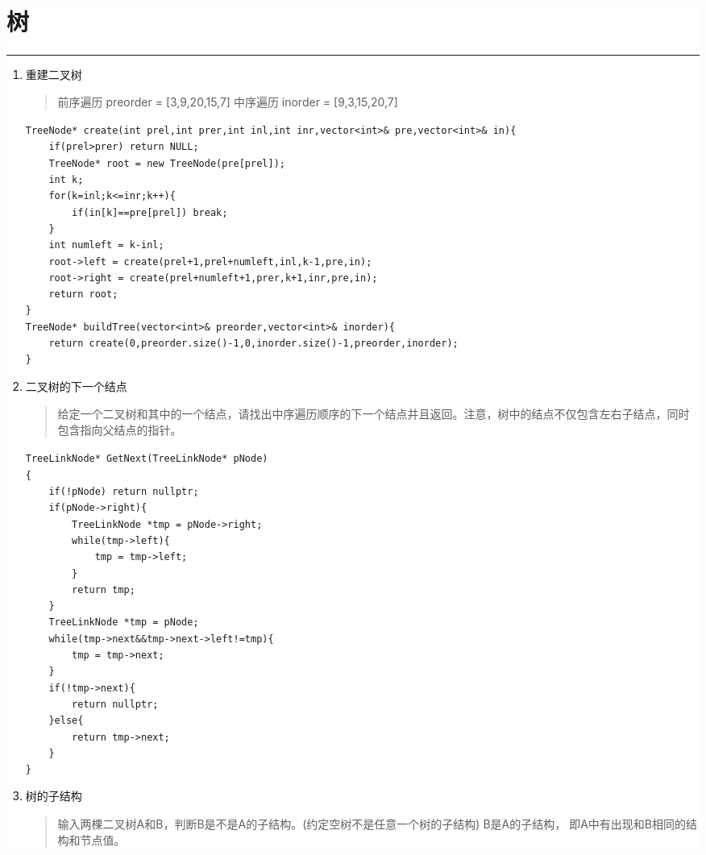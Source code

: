# 树

---


1.  重建二叉树
	>前序遍历 preorder = [3,9,20,15,7]
	>中序遍历 inorder = [9,3,15,20,7]
	
	```
	TreeNode* create(int prel,int prer,int inl,int inr,vector<int>& pre,vector<int>& in){
        if(prel>prer) return NULL;
        TreeNode* root = new TreeNode(pre[prel]);
        int k;
        for(k=inl;k<=inr;k++){
            if(in[k]==pre[prel]) break;
        } 
        int numleft = k-inl;
        root->left = create(prel+1,prel+numleft,inl,k-1,pre,in);
        root->right = create(prel+numleft+1,prer,k+1,inr,pre,in);
        return root;
    }
    TreeNode* buildTree(vector<int>& preorder,vector<int>& inorder){
        return create(0,preorder.size()-1,0,inorder.size()-1,preorder,inorder);
    }
	```
1.  二叉树的下一个结点
	>给定一个二叉树和其中的一个结点，请找出中序遍历顺序的下一个结点并且返回。注意，树中的结点不仅包含左右子结点，同时包含指向父结点的指针。
	
	```
	TreeLinkNode* GetNext(TreeLinkNode* pNode)
    {
        if(!pNode) return nullptr;
        if(pNode->right){
            TreeLinkNode *tmp = pNode->right;
            while(tmp->left){
                tmp = tmp->left;
            }
            return tmp;
        }
        TreeLinkNode *tmp = pNode;
        while(tmp->next&&tmp->next->left!=tmp){
            tmp = tmp->next;
        }
        if(!tmp->next){
            return nullptr;
        }else{
            return tmp->next;
        }
    }
	```
1.  树的子结构
	>输入两棵二叉树A和B，判断B是不是A的子结构。(约定空树不是任意一个树的子结构)    B是A的子结构， 即A中有出现和B相同的结构和节点值。
	